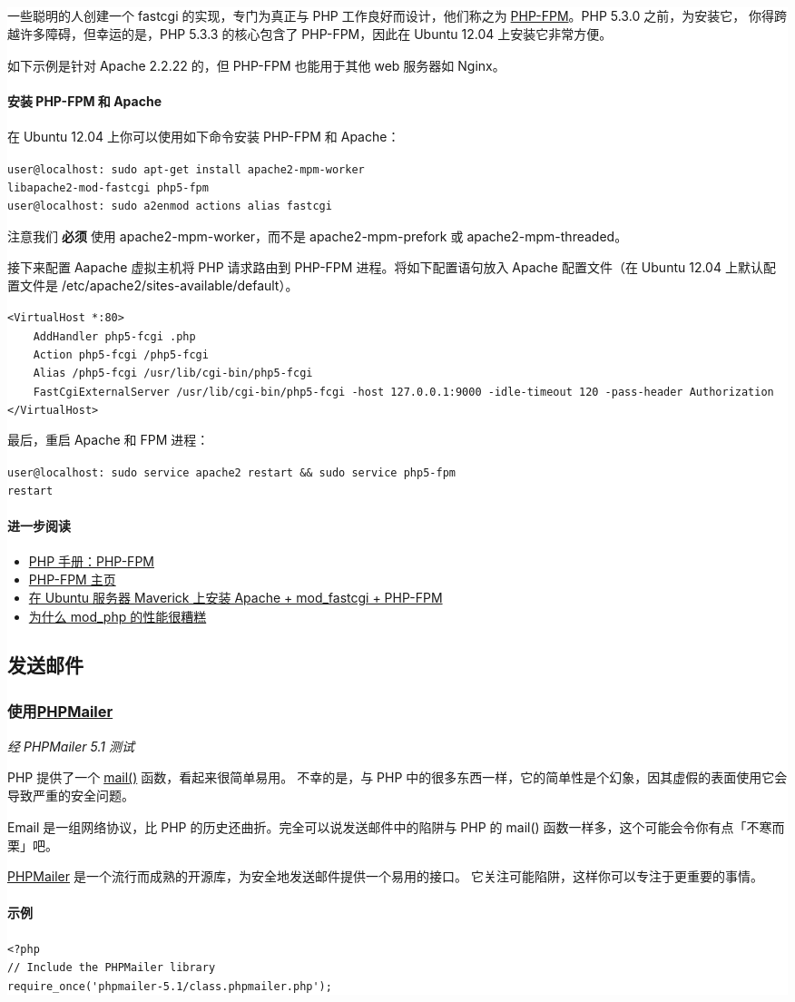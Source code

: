 一些聪明的人创建一个 fastcgi 的实现，专门为真正与 PHP 工作良好而设计，他们称之为 [PHP-FPM][71]。PHP 5.3.0 之前，为安装它， 你得跨越许多障碍，但幸运的是，PHP 5.3.3 的核心包含了 PHP-FPM，因此在 Ubuntu 12.04 上安装它非常方便。

如下示例是针对 Apache 2.2.22 的，但 PHP-FPM 也能用于其他 web 服务器如 Nginx。

#### 安装 PHP-FPM 和 Apache

在 Ubuntu 12.04 上你可以使用如下命令安装 PHP-FPM 和 Apache：

    user@localhost: sudo apt-get install apache2-mpm-worker
    libapache2-mod-fastcgi php5-fpm
    user@localhost: sudo a2enmod actions alias fastcgi
    

注意我们 **必须** 使用 apache2-mpm-worker，而不是 apache2-mpm-prefork 或 apache2-mpm-threaded。

接下来配置 Aapache 虚拟主机将 PHP 请求路由到 PHP-FPM 进程。将如下配置语句放入 Apache 配置文件（在 Ubuntu 12.04 上默认配置文件是 /etc/apache2/sites-available/default）。

    <VirtualHost *:80>
        AddHandler php5-fcgi .php
        Action php5-fcgi /php5-fcgi
        Alias /php5-fcgi /usr/lib/cgi-bin/php5-fcgi
        FastCgiExternalServer /usr/lib/cgi-bin/php5-fcgi -host 127.0.0.1:9000 -idle-timeout 120 -pass-header Authorization
    </VirtualHost>
    

最后，重启 Apache 和 FPM 进程：

    user@localhost: sudo service apache2 restart && sudo service php5-fpm
    restart
    

#### 进一步阅读

* [PHP 手册：PHP-FPM][71]
* [PHP-FPM 主页][73]
* [在 Ubuntu 服务器 Maverick 上安装 Apache + mod_fastcgi + PHP-FPM][74]
* [为什么 mod_php 的性能很糟糕][75]

## 发送邮件

### 使用[PHPMailer][76]

_经 PHPMailer 5.1 测试_

PHP 提供了一个 [mail()][77] 函数，看起来很简单易用。 不幸的是，与 PHP 中的很多东西一样，它的简单性是个幻象，因其虚假的表面使用它会导致严重的安全问题。

Email 是一组网络协议，比 PHP 的历史还曲折。完全可以说发送邮件中的陷阱与 PHP 的 mail() 函数一样多，这个可能会令你有点「不寒而栗」吧。

[PHPMailer][78] 是一个流行而成熟的开源库，为安全地发送邮件提供一个易用的接口。 它关注可能陷阱，这样你可以专注于更重要的事情。

#### 示例

    <?php
    // Include the PHPMailer library
    require_once('phpmailer-5.1/class.phpmailer.php');
    

[0]: #maintainers
[1]: #introduction
[2]: #version
[3]: #passwords
[4]: #mysql
[5]: #php-tags
[6]: #auto-loading
[7]: #quotes
[8]: #constants
[9]: #opcode-cache
[10]: #memcached
[11]: #regex
[12]: #serving-php
[13]: #email
[14]: #validating-emails
[15]: #sanitizing-html
[16]: #utf-8
[17]: #working-with-dates-and-times
[18]: #checking-for-null
[19]: #suggestions
[20]: https://alexcabal.com/
[21]: http://www.scribophile.com/
[22]: http://writerfolio.com/
[23]: https://standardebooks.com
[24]: https://alexcabal.com/contact/
[25]: https://phpbestpractices.org
[26]: http://www.openwall.com/phpass/
[27]: http://arstechnica.com/security/2013/05/how-crackers-make-minced-meat-out-of-your-passwords/
[28]: http://blogs.msdn.com/b/lixiong/archive/2011/12/25/md5-sha1-salt-and-bcrypt.aspx
[29]: http://blogs.msdn.com/b/lixiong/archive/2011/12/25/md5-sha1-salt-bcrypt.aspx
[30]: http://codahale.com/how-to-safely-store-a-password/
[31]: http://php.net/manual/zh/book.pdo.php
[32]: http://php.net/manual/zh/pdostatement.bindvalue.php
[33]: https://bugs.php.net/bug.php?id=44639
[34]: http://stackoverflow.com/questions/3332074/what-are-the-disadvantages-of-using-persistent-connection-in-pdo
[35]: https://bugs.php.net/bug.php?id=61207
[36]: http://www.laruence.com/2012/10/16/2831.html
[37]: http://net.tutsplus.com/tutorials/php/why-you-should-be-using-phps-pdo-for-database-access/
[38]: http://www.fushanlang.com/blog/php-pdo-to-access-the-database-1032/
[39]: http://stackoverflow.com/questions/1402017/php-pdo-vs-normal-mysql-connect
[40]: http://stackoverflow.com/questions/134099/are-pdo-prepared-statements-sufficient-to-prevent-sql-injection
[41]: http://stackoverflow.com/questions/2159434/set-names-utf8-in-mysql
[42]: http://stackoverflow.com/questions/200640/are-php-short-tags-acceptable-to-use
[43]: http://php.net/manual/zh/function.spl-autoload-register.php
[44]: http://php.net/manual/zh/function.autoload.php
[45]: http://stackoverflow.com/questions/791899/efficient-php-auto-loading-and-naming-strategies
[46]: http://php.net/manual/zh/language.types.string.php
[47]: http://phpbench.com/
[48]: http://stackoverflow.com/questions/13620/speed-difference-in-using-inline-strings-vs-concatenation-in-php5
[49]: http://www.laruence.com/2008/08/19/338.html
[50]: http://www.php.net/manual/en/function.define.php
[51]: http://php.net/manual/zh/language.oop5.constants.php
[52]: http://stackoverflow.com/questions/2447791/define-vs-const
[53]: http://www.php.net/manual/en/language.constants.syntax.php
[54]: http://stackoverflow.com/questions/1225082/define-vs-variable-in-php
[55]: http://php.net/manual/zh/book.apc.php
[56]: http://php.net/manual/en/book.opcache.php
[57]: http://sourceforge.net/projects/eaccelerator/
[58]: http://xcache.lighttpd.net/
[59]: http://memcached.org/
[60]: http://stackoverflow.com/questions/2712825/what-is-mod-php
[61]: http://www.fastcgi.com/mod_fastcgi/docs/mod_fastcgi.html
[62]: http://www.laruence.com/2008/06/18/221.html
[63]: http://php.net/manual/zh/book.memcached.php
[64]: http://php.net/manual/zh/book.memcache.php
[65]: http://stackoverflow.com/questions/1442411/using-memcache-vs-memcached-with-php
[66]: http://stackoverflow.com/questions/815041/memcached-vs-apc-which-one-should-i-choose
[67]: http://php.net/manual/zh/book.pcre.php
[68]: http://php.net/manual/zh/book.regex.php
[69]: http://www.laruence.com/2011/09/30/2179.html
[70]: http://www.noupe.com/php/php-regular-expressions.html
[71]: http://php.net/manual/zh/install.fpm.php
[72]: http://httpd.apache.org/mod_fcgid/
[73]: http://php-fpm.org/
[74]: https://alexcabal.com/installing-apache-mod_fastcgi-php-fpm-on-ubuntu-server-maverick/
[75]: http://www.joomlaperformance.com/articles/webcasts/why_mod_php_is_bad_for_performance_52_58.html
[76]: https://code.google.com/a/apache-extras.org/p/phpmailer/
[77]: http://php.net/manual/zh/function.mail.php
[78]: http://code.google.com/a/apache-extras.org/p/phpmailer/
[79]: http://php.net/manual/zh/function.filter-var.php
[80]: http://php.net/manual/zh/filter.filters.php
[81]: http://php.net/manual/zh/function.htmlentities.php
[82]: http://htmlpurifier.org/
[83]: http://php.net/manual/zh/function.strip-tags.php
[84]: http://stackoverflow.com/questions/3150413/filter-sanitize-special-chars-problem-with-line-breaks
[85]: http://php.net/manual/zh/function.htmlspecialchars.php
[86]: http://htmlpurifier.org/docs
[87]: http://htmlpurifier.org/comparison
[88]: http://www.laruence.com/2012/02/14/2544.html
[89]: http://stackoverflow.com/questions/3605629/php-prevent-xss-with-strip-tags
[90]: http://stackoverflow.com/questions/129677/whats-the-best-method-for-sanitizing-user-input-with-php
[91]: http://php.net/manual/zh/language.operators.string.php
[92]: http://php.net/manual/zh/ref.strings.php
[93]: http://php.net/manual/zh/function.strpos.php
[94]: http://php.net/manual/zh/function.strlen.php
[95]: http://php.net/manual/zh/function.mb-strpos.php
[96]: http://php.net/manual/zh/function.mb-strlen.php
[97]: http://php.net/manual/zh/ref.mbstring.php
[98]: http://php.net/manual/zh/function.substr.php
[99]: http://php.net/manual/zh/function.mb-substr.php
[100]: http://php.net/manual/zh/function.mb-internal-encoding.php
[101]: http://php.net/manual/zh/function.mb-http-output.php
[102]: #utf8-further-reading
[103]: http://htmlpurifier.org/docs/enduser-utf8.html
[104]: http://blog.loftdigital.com/blog/php-utf-8-cheatsheet
[105]: http://stackoverflow.com/questions/571694/what-factors-make-php-unicode-incompatible
[106]: http://stackoverflow.com/questions/140728/best-practices-in-php-and-mysql-with-international-strings
[107]: http://mathiasbynens.be/notes/mysql-utf8mb4
[108]: http://www.php.net/manual/en/class.datetime.php
[109]: http://www.php.net/manual/en/function.date.php
[110]: http://www.php.net/manual/en/function.gmdate.php
[111]: http://www.php.net/manual/en/function.date-timezone-set.php
[112]: http://www.php.net/manual/en/function.strtotime.php
[113]: http://www.php.net/manual/en/datetime.construct.php
[114]: http://www.php.net/manual/en/datetime.gettimestamp.php
[115]: http://www.php.net/manual/en/book.datetime.php
[116]: http://stackoverflow.com/questions/5319710/accessing-dates-in-php-beyond-2038
[117]: http://php.net/manual/zh/language.operators.comparison.php
[118]: http://php.net/manual/zh/function.isset.php
[119]: http://php.net/manual/zh/function.is-null.php
[120]: http://php.net/manual/zh/function.is-bool.php
[121]: http://stackoverflow.com/questions/8228837/is-nullx-vs-x-null-in-php
[122]: http://www.laruence.com/2009/12/09/1180.html